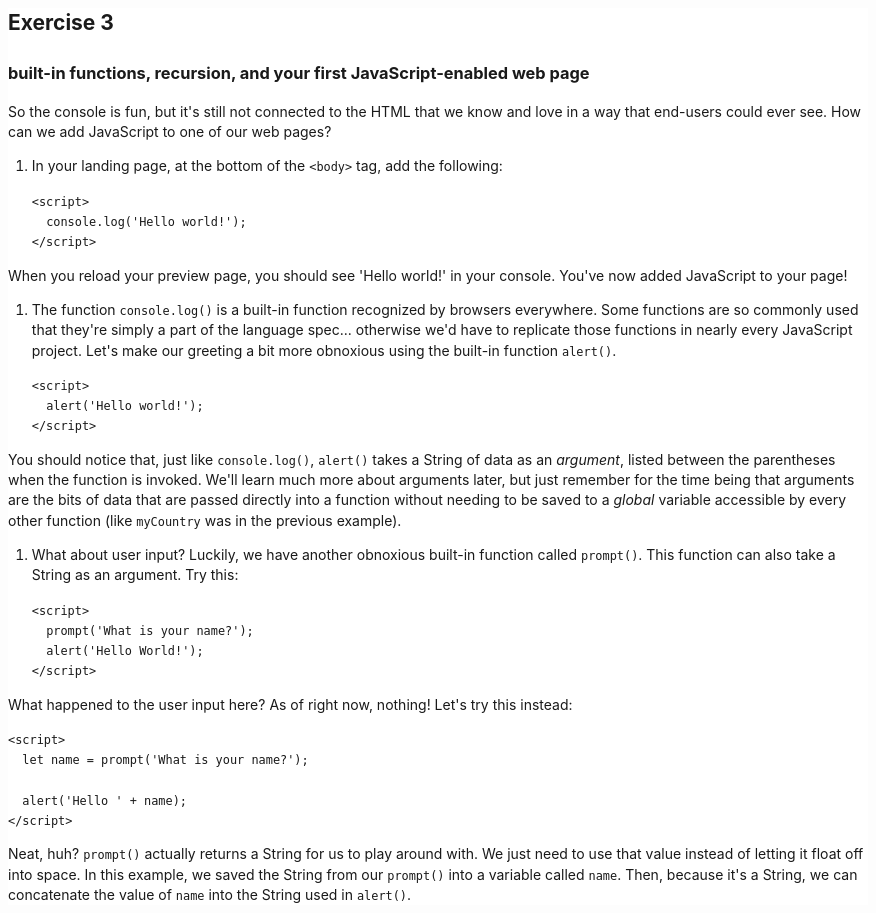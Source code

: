 ## Exercise 3

### built-in functions, recursion, and your first JavaScript-enabled web page

So the console is fun, but it's still not connected to the HTML that we know and love in a way that end-users could ever see. How can we add JavaScript to one of our web pages?

1. In your landing page, at the bottom of the `<body>` tag, add the following:

   ```markup
   <script>
     console.log('Hello world!');
   </script>
   ```

When you reload your preview page, you should see 'Hello world!' in your console. You've now added JavaScript to your page!

1. The function `console.log()` is a built-in function recognized by browsers everywhere. Some functions are so commonly used that they're simply a part of the language spec... otherwise we'd have to replicate those functions in nearly every JavaScript project. Let's make our greeting a bit more obnoxious using the built-in function `alert()`.

   ```markup
   <script>
     alert('Hello world!');
   </script>
   ```

You should notice that, just like `console.log()`, `alert()` takes a String of data as an _argument_, listed between the parentheses when the function is invoked. We'll learn much more about arguments later, but just remember for the time being that arguments are the bits of data that are passed directly into a function without needing to be saved to a _global_ variable accessible by every other function \(like `myCountry` was in the previous example\).

1. What about user input? Luckily, we have another obnoxious built-in function called `prompt()`. This function can also take a String as an argument. Try this:

   ```markup
   <script>
     prompt('What is your name?');
     alert('Hello World!');
   </script>
   ```

What happened to the user input here? As of right now, nothing! Let's try this instead:

```markup
<script>
  let name = prompt('What is your name?');

  alert('Hello ' + name);
</script>
```

Neat, huh? `prompt()` actually returns a String for us to play around with. We just need to use that value instead of letting it float off into space. In this example, we saved the String from our `prompt()` into a variable called `name`. Then, because it's a String, we can concatenate the value of `name` into the String used in `alert()`.
